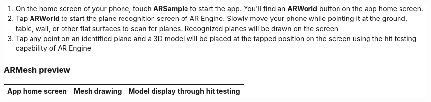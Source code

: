 
1. On the home screen of your phone, touch **ARSample** to start the app. You'll find an **ARWorld** button on
   the app home screen.
2. Tap **ARWorld** to start the plane recognition screen of AR Engine. Slowly move your phone while pointing it at
   the ground, table, wall, or other flat surfaces to scan for planes. Recognized planes will be drawn on the screen.
3. Tap any point on an identified plane and a 3D model will be placed at the tapped position on the screen using
   the hit testing capability of AR Engine.

### ARMesh preview

|            **App home screen**            |        **Mesh drawing**         | **Model display through hit testing** |
|:-----------------------------------------:|:-------------------------------:|:-------------------------------------:|